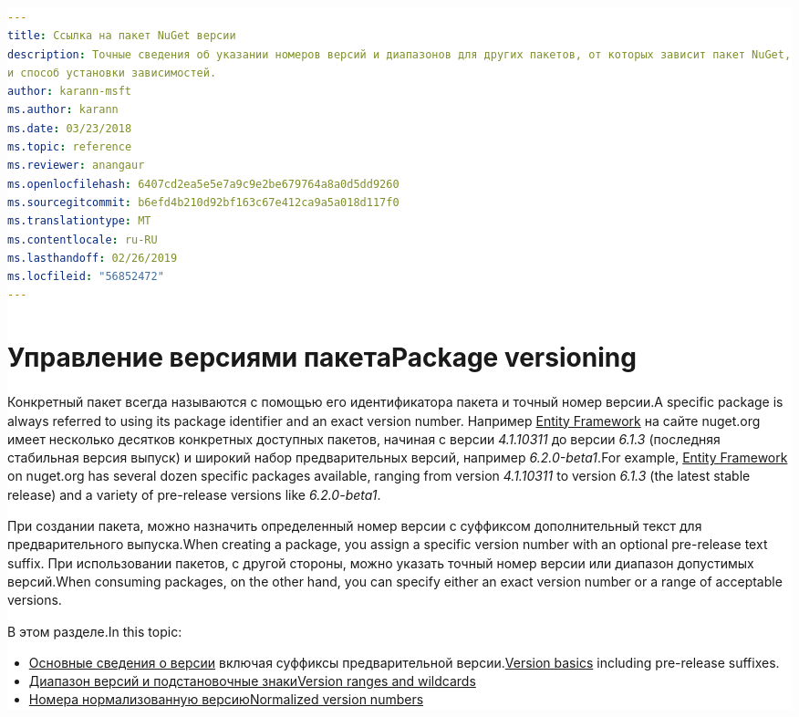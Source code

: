 ```yaml
---
title: Ссылка на пакет NuGet версии
description: Точные сведения об указании номеров версий и диапазонов для других пакетов, от которых зависит пакет NuGet, и способ установки зависимостей.
author: karann-msft
ms.author: karann
ms.date: 03/23/2018
ms.topic: reference
ms.reviewer: anangaur
ms.openlocfilehash: 6407cd2ea5e5e7a9c9e2be679764a8a0d5dd9260
ms.sourcegitcommit: b6efd4b210d92bf163c67e412ca9a5a018d117f0
ms.translationtype: MT
ms.contentlocale: ru-RU
ms.lasthandoff: 02/26/2019
ms.locfileid: "56852472"
---
```

# <a name="package-versioning"></a><span data-ttu-id="40cef-103">Управление версиями пакета</span><span class="sxs-lookup"><span data-stu-id="40cef-103">Package versioning</span></span>

<span data-ttu-id="40cef-104">Конкретный пакет всегда называются с помощью его идентификатора пакета и точный номер версии.</span><span class="sxs-lookup"><span data-stu-id="40cef-104">A specific package is always referred to using its package identifier and an exact version number.</span></span> <span data-ttu-id="40cef-105">Например [Entity Framework](https://www.nuget.org/packages/EntityFramework/) на сайте nuget.org имеет несколько десятков конкретных доступных пакетов, начиная с версии *4.1.10311* до версии *6.1.3* (последняя стабильная версия выпуск) и широкий набор предварительных версий, например *6.2.0-beta1*.</span><span class="sxs-lookup"><span data-stu-id="40cef-105">For example, [Entity Framework](https://www.nuget.org/packages/EntityFramework/) on nuget.org has several dozen specific packages available, ranging from version *4.1.10311* to version *6.1.3* (the latest stable release) and a variety of pre-release versions like *6.2.0-beta1*.</span></span>

<span data-ttu-id="40cef-106">При создании пакета, можно назначить определенный номер версии с суффиксом дополнительный текст для предварительного выпуска.</span><span class="sxs-lookup"><span data-stu-id="40cef-106">When creating a package, you assign a specific version number with an optional pre-release text suffix.</span></span> <span data-ttu-id="40cef-107">При использовании пакетов, с другой стороны, можно указать точный номер версии или диапазон допустимых версий.</span><span class="sxs-lookup"><span data-stu-id="40cef-107">When consuming packages, on the other hand, you can specify either an exact version number or a range of acceptable versions.</span></span>

<span data-ttu-id="40cef-108">В этом разделе.</span><span class="sxs-lookup"><span data-stu-id="40cef-108">In this topic:</span></span>

- <span data-ttu-id="40cef-109">[Основные сведения о версии](#version-basics) включая суффиксы предварительной версии.</span><span class="sxs-lookup"><span data-stu-id="40cef-109">[Version basics](#version-basics) including pre-release suffixes.</span></span>
- [<span data-ttu-id="40cef-110">Диапазон версий и подстановочные знаки</span><span class="sxs-lookup"><span data-stu-id="40cef-110">Version ranges and wildcards</span></span>](#version-ranges-and-wildcards)
- [<span data-ttu-id="40cef-111">Номера нормализованную версию</span><span class="sxs-lookup"><span data-stu-id="40cef-111">Normalized version numbers</span></span>](#normalized-version-numbers)
